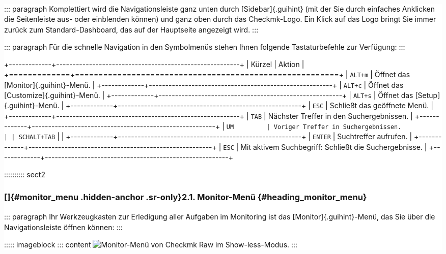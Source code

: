 ::: paragraph
Komplettiert wird die Navigationsleiste ganz unten durch
[Sidebar]{.guihint} (mit der Sie durch einfaches Anklicken die
Seitenleiste aus- oder einblenden können) und ganz oben durch das
Checkmk-Logo. Ein Klick auf das Logo bringt Sie immer zurück zum
Standard-Dashboard, das auf der Hauptseite angezeigt wird.
:::

::: paragraph
Für die schnelle Navigation in den Symbolmenüs stehen Ihnen folgende
Tastaturbefehle zur Verfügung:
:::

+-------------+--------------------------------------------------------+
| Kürzel      | Aktion                                                 |
+=============+========================================================+
| `ALT+m`     | Öffnet das [Monitor]{.guihint}-Menü.                   |
+-------------+--------------------------------------------------------+
| `ALT+c`     | Öffnet das [Customize]{.guihint}-Menü.                 |
+-------------+--------------------------------------------------------+
| `ALT+s`     | Öffnet das [Setup]{.guihint}-Menü.                     |
+-------------+--------------------------------------------------------+
| `ESC`       | Schließt das geöffnete Menü.                           |
+-------------+--------------------------------------------------------+
| `TAB`       | Nächster Treffer in den Suchergebnissen.               |
+-------------+--------------------------------------------------------+
| `UM         | Voriger Treffer in Suchergebnissen.                    |
| SCHALT+TAB` |                                                        |
+-------------+--------------------------------------------------------+
| `ENTER`     | Suchtreffer aufrufen.                                  |
+-------------+--------------------------------------------------------+
| `ESC`       | Mit aktivem Suchbegriff: Schließt die Suchergebnisse.  |
+-------------+--------------------------------------------------------+

:::::::::: sect2
### []{#monitor_menu .hidden-anchor .sr-only}2.1. Monitor-Menü {#heading_monitor_menu}

::: paragraph
Ihr Werkzeugkasten zur Erledigung aller Aufgaben im Monitoring ist das
[Monitor]{.guihint}-Menü, das Sie über die Navigationsleiste öffnen
können:
:::

::::: imageblock
::: content
![Monitor-Menü von Checkmk Raw im
Show-less-Modus.](../images/monitor_menu_less.png)
:::
